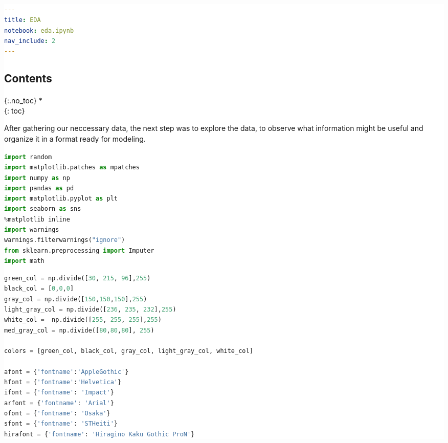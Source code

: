 ```yaml
---
title: EDA
notebook: eda.ipynb
nav_include: 2
---
```


## Contents
{:.no_toc}
*  
{: toc}


After gathering our neccessary data, the next step was to explore the data, to observe what information might be useful and organize it in a format ready for modeling. 



```python
import random
import matplotlib.patches as mpatches
import numpy as np
import pandas as pd
import matplotlib.pyplot as plt
import seaborn as sns
%matplotlib inline
import warnings
warnings.filterwarnings("ignore")
from sklearn.preprocessing import Imputer
import math
```




```python
green_col = np.divide([30, 215, 96],255)
black_col = [0,0,0]
gray_col = np.divide([150,150,150],255)
light_gray_col = np.divide([236, 235, 232],255)
white_col =  np.divide([255, 255, 255],255)
med_gray_col = np.divide([80,80,80], 255)

colors = [green_col, black_col, gray_col, light_gray_col, white_col]

afont = {'fontname':'AppleGothic'}
hfont = {'fontname':'Helvetica'}
ifont = {'fontname': 'Impact'}
arfont = {'fontname': 'Arial'}
ofont = {'fontname': 'Osaka'}
sfont = {'fontname': 'STHeiti'}
hirafont = {'fontname': 'Hiragino Kaku Gothic ProN'}
```

